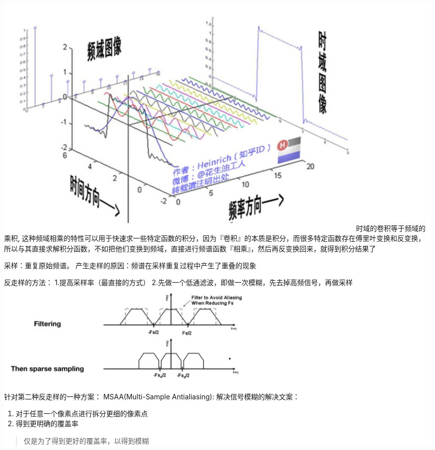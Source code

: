 ![频域与时域](/img/160880489472851333.png)
时域的卷积等于频域的乘积, 这种频域相乘的特性可以用于快速求一些特定函数的积分，因为『卷积』的本质是积分，而很多特定函数存在傅里叶变换和反变换，所以与其直接求解积分函数，不如把他们变换到频域，直接进行频谱函数『相乘』，然后再反变换回来，就得到积分结果了

采样：重复原始频谱。
产生走样的原因：频谱在采样重复过程中产生了重叠的现象

反走样的方法：
1.提高采样率（最直接的方式）
2.先做一个低通滤波，即做一次模糊，先去掉高频信号，再做采样
![Antialiasing的方法](/img/160880489472851334.png)

针对第二种反走样的一种方案：
MSAA(Multi-Sample Antialiasing):
解决信号模糊的解决文案：
1. 对于任意一个像素点进行拆分更细的像素点
2. 得到更明确的覆盖率
> 仅是为了得到更好的覆盖率，以得到模糊
